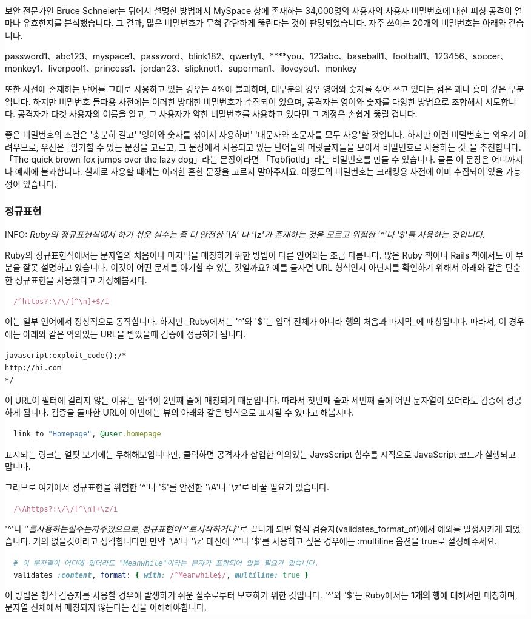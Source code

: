 보안 전문가인 Bruce Schneier는 <a href="#실제-공격-사례">뒤에서 설명한 방법</a>에서 MySpace 상에 존재하는 34,000명의 사용자의 사용자 비밀번호에 대한 피싱 공격이 얼마나 유효한지를 [분석](http://www.schneier.com/blog/archives/2006/12/realworld_passw.html)했습니다. 그 결과, 많은 비밀번호가 무척 간단하게 뚫린다는 것이 판명되었습니다. 자주 쓰이는 20개의 비밀번호는 아래와 같습니다.

password1、abc123、myspace1、password、blink182、qwerty1、****you、123abc、baseball1、football1、123456、soccer、monkey1、liverpool1、princess1、jordan23、slipknot1、superman1、iloveyou1、monkey

또한 사전에 존재하는 단어를 그대로 사용하고 있는 경우는 4%에 불과하며, 대부분의 경우 영어와 숫자를 섞어 쓰고 있다는 점은 꽤나 흥미 깊은 부분입니다. 하지만 비밀번호 돌파용 사전에는 이러한 방대한 비밀번호가 수집되어 있으며, 공격자는 영어와 숫자를 다양한 방법으로 조합해서 시도합니다. 공격자가 타겟 사용자의 이름을 알고, 그 사용자가 약한 비밀번호를 사용하고 있다면 그 계정은 손쉽게 뚫릴 겁니다.

좋은 비밀번호의 조건은 '충분히 길고' '영어와 숫자를 섞어서 사용하며' '대문자와 소문자를 모두 사용'할 것입니다. 하지만 이런 비밀번호는 외우기 어려우므로, 우선은 _암기할 수 있는 문장을 고르고, 그 문장에서 사용되고 있는 단어들의 머릿글자들을 모아서 비밀번호로 사용하는 것_을 추천합니다. 「The quick brown fox jumps over the lazy dog」라는 문장이라면 「Tqbfjotld」라는 비밀번호를 만들 수 있습니다. 물론 이 문장은 어디까지나 예제에 불과합니다. 실제로 사용할 때에는 이러한 흔한 문장을 고르지 말아주세요. 이정도의 비밀번호는 크래킹용 사전에 이미 수집되어 있을 가능성이 있습니다.

### 정규표현

INFO: _Ruby의 정규표현식에서 하기 쉬운 실수는 좀 더 안전한 '\A' 나 '\z'가 존재하는 것을 모르고 위험한 '\^'나 '$'를 사용하는 것입니다._

Ruby의 정규표현식에서는 문자열의 처음이나 마지막을 매칭하기 위한 방법이 다른 언어와는 조금 다릅니다. 많은 Ruby 책이나 Rails 책에서도 이 부분을 잘못 설명하고 있습니다. 이것이 어떤 문제를 야기할 수 있는 것일까요? 예를 들자면 URL 형식인지 아닌지를 확인하기 위해서 아래와 같은 단순한 정규표현을 사용했다고 가정해봅시다.

```ruby
  /^https?:\/\/[^\n]+$/i
```

이는 일부 언어에서 정상적으로 동작합니다. 하지만 _Ruby에서는 '\^'와 '$'는 입력 전체가 아니라 **행의** 처음과 마지막_에 매칭됩니다. 따라서, 이 경우에는 아래와 같은 악의있는 URL을 받았을때 검증에 성공하게 됩니다.

```
javascript:exploit_code();/*
http://hi.com
*/
```

이 URL이 필터에 걸리지 않는 이유는 입력이 2번째 줄에 매칭되기 때문입니다. 따라서 첫번째 줄과 세번째 줄에 어떤 문자열이 오더라도 검증에 성공하게 됩니다. 검증을 돌파한 URL이 이번에는 뷰의 아래와 같은 방식으로 표시될 수 있다고 해봅시다.

```ruby
  link_to "Homepage", @user.homepage
```

표시되는 링크는 얼핏 보기에는 무해해보입니다만, 클릭하면 공격자가 삽입한 악의있는 JavsScript 함수를 시작으로 JavaScript 코드가 실행되고 맙니다.

그러므로 여기에서 정규표현을 위험한 '\^'나 '$'를 안전한 '\A'나 '\z'로 바꿀 필요가 있습니다.

```ruby
  /\Ahttps?:\/\/[^\n]+\z/i
```

'\^'나 '$'를 사용하는 실수는 자주 있으므로, 정규표현이 '\^'로 시작하거나 '$'로 끝나게 되면 형식 검증자(validates_format_of)에서 예외를 발생시키게 되었습니다. 거의 없을것이라고 생각합니다만 만약 '\A'나 '\z' 대신에 '\^'나 '$'를 사용하고 싶은 경우에는 :multiline 옵션을 true로 설정해주세요.

```ruby
  # 이 문자열이 어디에 있더라도 "Meanwhile"이라는 문자가 포함되어 있을 필요가 있습니다.
  validates :content, format: { with: /^Meanwhile$/, multiline: true }
```

이 방법은 형식 검증자를 사용할 경우에 발생하기 쉬운 실수로부터 보호하기 위한 것입니다. '\^'와 '$'는 Ruby에서는 **1개의 행**에 대해서만 매칭하며, 문자열 전체에서 매칭되지 않는다는 점을 이해해야합니다.
